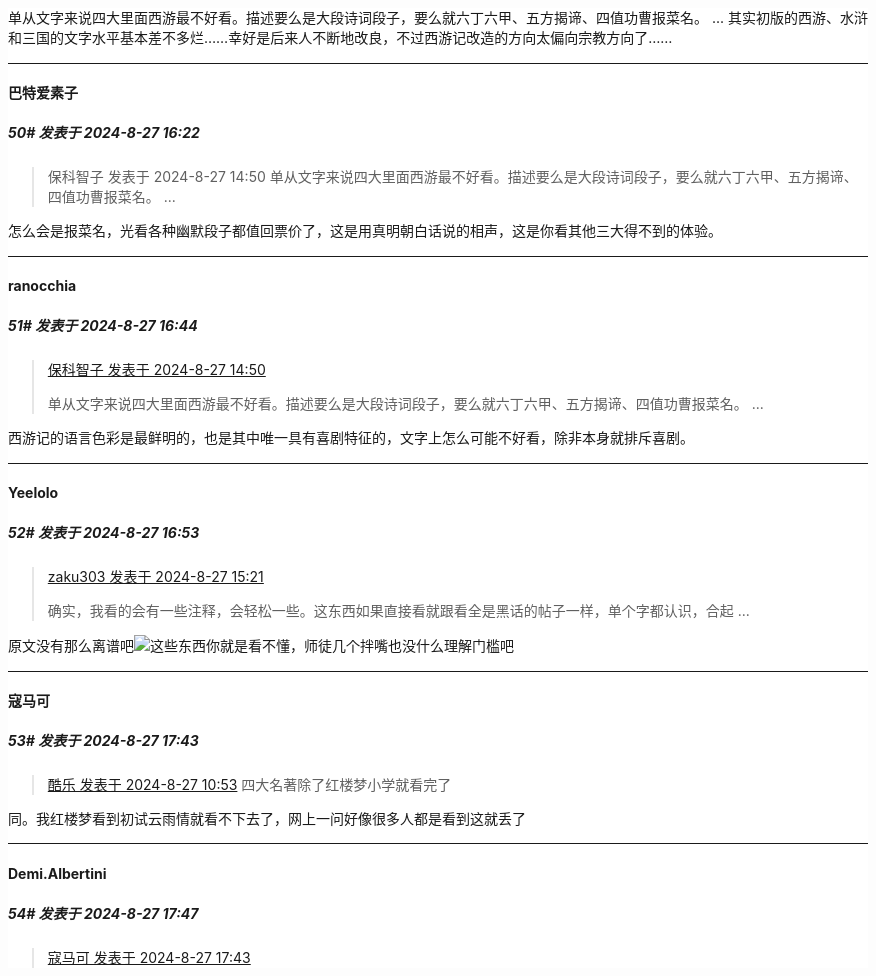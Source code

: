 单从文字来说四大里面西游最不好看。描述要么是大段诗词段子，要么就六丁六甲、五方揭谛、四值功曹报菜名。 ...</blockquote>
其实初版的西游、水浒和三国的文字水平基本差不多烂……幸好是后来人不断地改良，不过西游记改造的方向太偏向宗教方向了……


*****

####  巴特爱素子  
##### 50#       发表于 2024-8-27 16:22

<blockquote>保科智子 发表于 2024-8-27 14:50
单从文字来说四大里面西游最不好看。描述要么是大段诗词段子，要么就六丁六甲、五方揭谛、四值功曹报菜名。 ...</blockquote>
怎么会是报菜名，光看各种幽默段子都值回票价了，这是用真明朝白话说的相声，这是你看其他三大得不到的体验。


*****

####  ranocchia  
##### 51#       发表于 2024-8-27 16:44

<blockquote><a href="httphttps://bbs.saraba1st.com/2b/forum.php?mod=redirect&amp;goto=findpost&amp;pid=66030250&amp;ptid=2196772" target="_blank">保科智子 发表于 2024-8-27 14:50</a>

单从文字来说四大里面西游最不好看。描述要么是大段诗词段子，要么就六丁六甲、五方揭谛、四值功曹报菜名。 ...</blockquote>
西游记的语言色彩是最鲜明的，也是其中唯一具有喜剧特征的，文字上怎么可能不好看，除非本身就排斥喜剧。


*****

####  Yeelolo  
##### 52#       发表于 2024-8-27 16:53

<blockquote><a href="httphttps://bbs.saraba1st.com/2b/forum.php?mod=redirect&amp;goto=findpost&amp;pid=66030599&amp;ptid=2196772" target="_blank">zaku303 发表于 2024-8-27 15:21</a>

确实，我看的会有一些注释，会轻松一些。这东西如果直接看就跟看全是黑话的帖子一样，单个字都认识，合起 ...</blockquote>
原文没有那么离谱吧<img src="https://static.saraba1st.com/image/smiley/face2017/091.png" referrerpolicy="no-referrer">这些东西你就是看不懂，师徒几个拌嘴也没什么理解门槛吧


*****

####  寇马可  
##### 53#       发表于 2024-8-27 17:43

<blockquote><a href="httphttps://bbs.saraba1st.com/2b/forum.php?mod=redirect&amp;goto=findpost&amp;pid=66027473&amp;ptid=2196772" target="_blank">酷乐 发表于 2024-8-27 10:53</a>
四大名著除了红楼梦小学就看完了</blockquote>
同。我红楼梦看到初试云雨情就看不下去了，网上一问好像很多人都是看到这就丢了


*****

####  Demi.Albertini  
##### 54#       发表于 2024-8-27 17:47

<blockquote><a href="httphttps://bbs.saraba1st.com/2b/forum.php?mod=redirect&amp;goto=findpost&amp;pid=66032654&amp;ptid=2196772" target="_blank">寇马可 发表于 2024-8-27 17:43</a>
